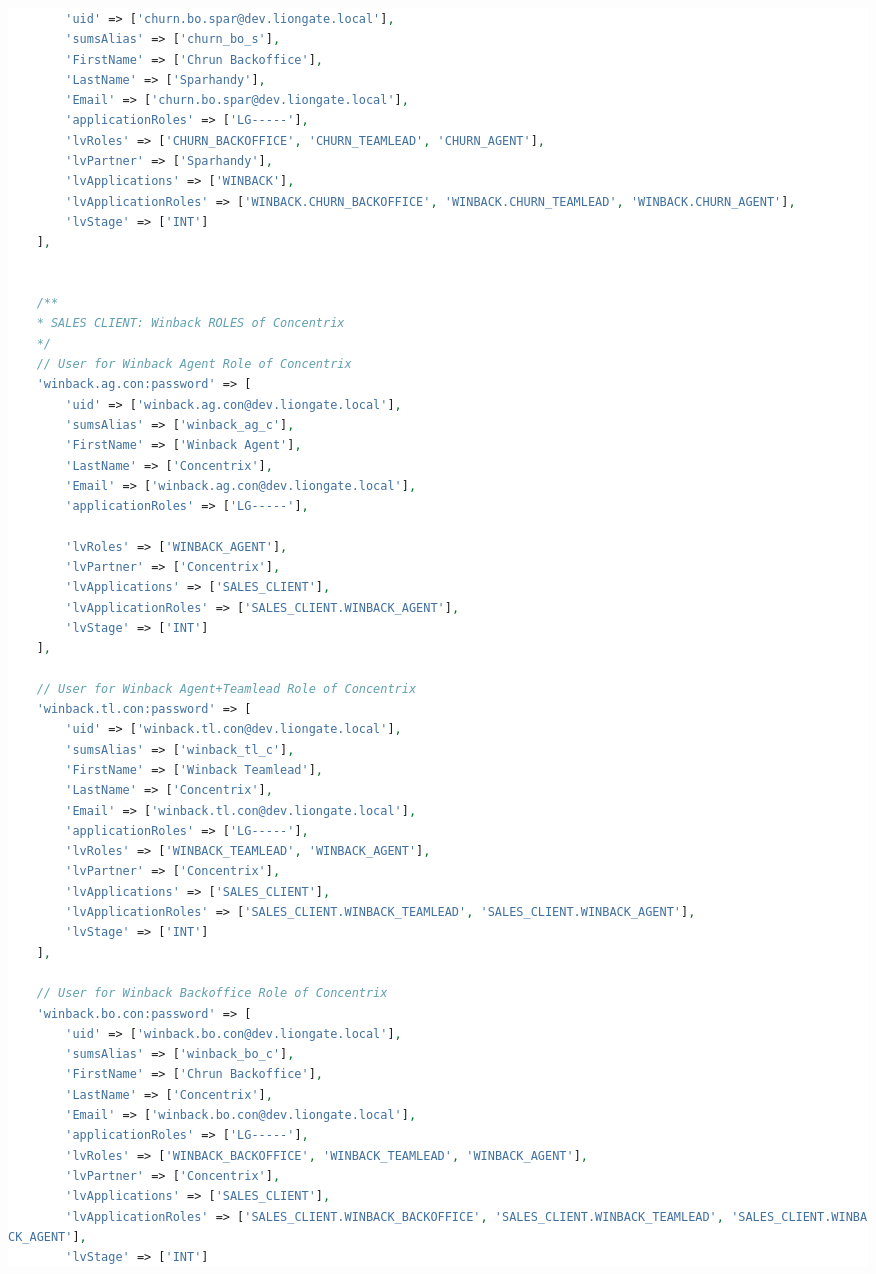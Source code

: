 ```php
        'uid' => ['churn.bo.spar@dev.liongate.local'],
        'sumsAlias' => ['churn_bo_s'],
        'FirstName' => ['Chrun Backoffice'],
        'LastName' => ['Sparhandy'],
        'Email' => ['churn.bo.spar@dev.liongate.local'],
        'applicationRoles' => ['LG-----'],
        'lvRoles' => ['CHURN_BACKOFFICE', 'CHURN_TEAMLEAD', 'CHURN_AGENT'],
        'lvPartner' => ['Sparhandy'],
        'lvApplications' => ['WINBACK'],
        'lvApplicationRoles' => ['WINBACK.CHURN_BACKOFFICE', 'WINBACK.CHURN_TEAMLEAD', 'WINBACK.CHURN_AGENT'],
        'lvStage' => ['INT']
    ],
    
    
    /**
    * SALES CLIENT: Winback ROLES of Concentrix
    */    
    // User for Winback Agent Role of Concentrix
    'winback.ag.con:password' => [
        'uid' => ['winback.ag.con@dev.liongate.local'],
        'sumsAlias' => ['winback_ag_c'],
        'FirstName' => ['Winback Agent'],
        'LastName' => ['Concentrix'],
        'Email' => ['winback.ag.con@dev.liongate.local'],
        'applicationRoles' => ['LG-----'],
                     
        'lvRoles' => ['WINBACK_AGENT'],
        'lvPartner' => ['Concentrix'],
        'lvApplications' => ['SALES_CLIENT'],
        'lvApplicationRoles' => ['SALES_CLIENT.WINBACK_AGENT'],
        'lvStage' => ['INT']
    ],
    
    // User for Winback Agent+Teamlead Role of Concentrix
    'winback.tl.con:password' => [
        'uid' => ['winback.tl.con@dev.liongate.local'],
        'sumsAlias' => ['winback_tl_c'],
        'FirstName' => ['Winback Teamlead'],
        'LastName' => ['Concentrix'],
        'Email' => ['winback.tl.con@dev.liongate.local'],
        'applicationRoles' => ['LG-----'],
        'lvRoles' => ['WINBACK_TEAMLEAD', 'WINBACK_AGENT'],
        'lvPartner' => ['Concentrix'],
        'lvApplications' => ['SALES_CLIENT'],
        'lvApplicationRoles' => ['SALES_CLIENT.WINBACK_TEAMLEAD', 'SALES_CLIENT.WINBACK_AGENT'],
        'lvStage' => ['INT']
    ],
    
    // User for Winback Backoffice Role of Concentrix
    'winback.bo.con:password' => [
        'uid' => ['winback.bo.con@dev.liongate.local'],
        'sumsAlias' => ['winback_bo_c'],
        'FirstName' => ['Chrun Backoffice'],
        'LastName' => ['Concentrix'],
        'Email' => ['winback.bo.con@dev.liongate.local'],
        'applicationRoles' => ['LG-----'],
        'lvRoles' => ['WINBACK_BACKOFFICE', 'WINBACK_TEAMLEAD', 'WINBACK_AGENT'],
        'lvPartner' => ['Concentrix'],
        'lvApplications' => ['SALES_CLIENT'],
        'lvApplicationRoles' => ['SALES_CLIENT.WINBACK_BACKOFFICE', 'SALES_CLIENT.WINBACK_TEAMLEAD', 'SALES_CLIENT.WINBACK_AGENT'],
        'lvStage' => ['INT']
```
